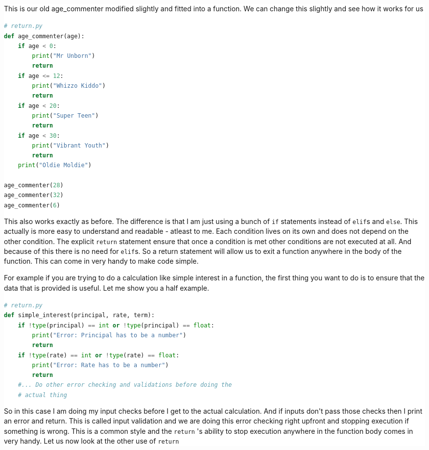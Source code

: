 This is our old age_commenter modified slightly and fitted into a function. We can change this slightly and see how it works for us

```python
# return.py
def age_commenter(age):
    if age < 0:
        print("Mr Unborn")
        return
    if age <= 12:
        print("Whizzo Kiddo")
        return
    if age < 20:
        print("Super Teen")
        return
    if age < 30:
        print("Vibrant Youth")
        return
    print("Oldie Moldie")

age_commenter(28)
age_commenter(32)
age_commenter(6)
```

This also works exactly as before. The difference is that I am just using a bunch of `if` statements instead of `elif`s and `else`. This actually is more easy to understand and readable - atleast to me. Each condition lives on its own and does not depend on the other condition. The explicit `return` statement ensure that once a condition is met other conditions are not executed at all. And because of this there is no need for `elif`s. So a return statement will allow us to exit a function anywhere in the body of the function. This can come in very handy to make code simple.

For example if you are trying to do a calculation like simple interest in a function, the first thing you want to do is to ensure that the data that is provided is useful. Let me show you a half example.

```python
# return.py
def simple_interest(principal, rate, term):
    if !type(principal) == int or !type(principal) == float:
        print("Error: Principal has to be a number")
        return
    if !type(rate) == int or !type(rate) == float:
        print("Error: Rate has to be a number")
        return
    #... Do other error checking and validations before doing the 
    # actual thing
```

So in this case I am doing my input checks before I get to the actual calculation. And if inputs don't pass those checks then I print an error and return. This is called input validation and we are doing this error checking right upfront and stopping execution if something is wrong. This is a common style and the `return` 's ability to stop execution anywhere in the function body comes in very handy. Let us now look at the other use of `return`
